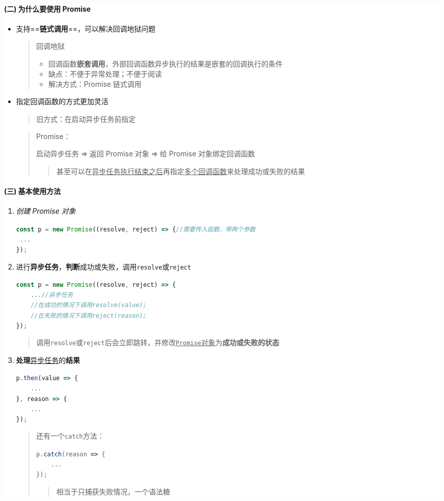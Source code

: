 #### (二) 为什么要使用 Promise

- 支持==**链式调用**==，可以解决回调地狱问题

  > 回调地狱
  >
  > - 回调函数**嵌套调用**，外部回调函数异步执行的结果是嵌套的回调执行的条件
  > - 缺点：不便于异常处理；不便于阅读
  > - 解决方式：Promise 链式调用

- 指定回调函数的方式更加灵活

  > 旧方式：在启动异步任务前指定

  > Promise：
  >
  > 启动异步任务 $\Rightarrow$ 返回 Promise 对象 $\Rightarrow$ 给 Promise 对象绑定回调函数
  >
  > > 甚至可以在<u>异步任务执行结束之后</u>再指定<u>多个回调函数</u>来处理成功或失败的结果

#### (三) 基本使用方法

1. *创建 Promise 对象*

   ```js
   const p = new Promise((resolve, reject) => {//需要传入函数，带两个参数
   	...
   });
   ```

2. 进行**异步任务**，**判断**成功或失败，调用`resolve`或`reject`

   ```js
   const p = new Promise((resolve, reject) => {
       ...//异步任务
       //在成功的情况下调用resolve(value);
       //在失败的情况下调用reject(reason);
   });
   ```

   > 调用`resolve`或`reject`后会立即跳转，并修改<u>`Promise`对象</u>为**成功或失败的状态**

3. **处理**<u>异步任务</u>的**结果**

   ```js
   p.then(value => {
       ...
   }, reason => {
       ...
   });
   ```

   > 还有一个`catch`方法：
   >
   > ```js
   > p.catch(reason => {
   >     ...
   > });
   > ```
   >
   > > 相当于只捕获失败情况，一个语法糖
